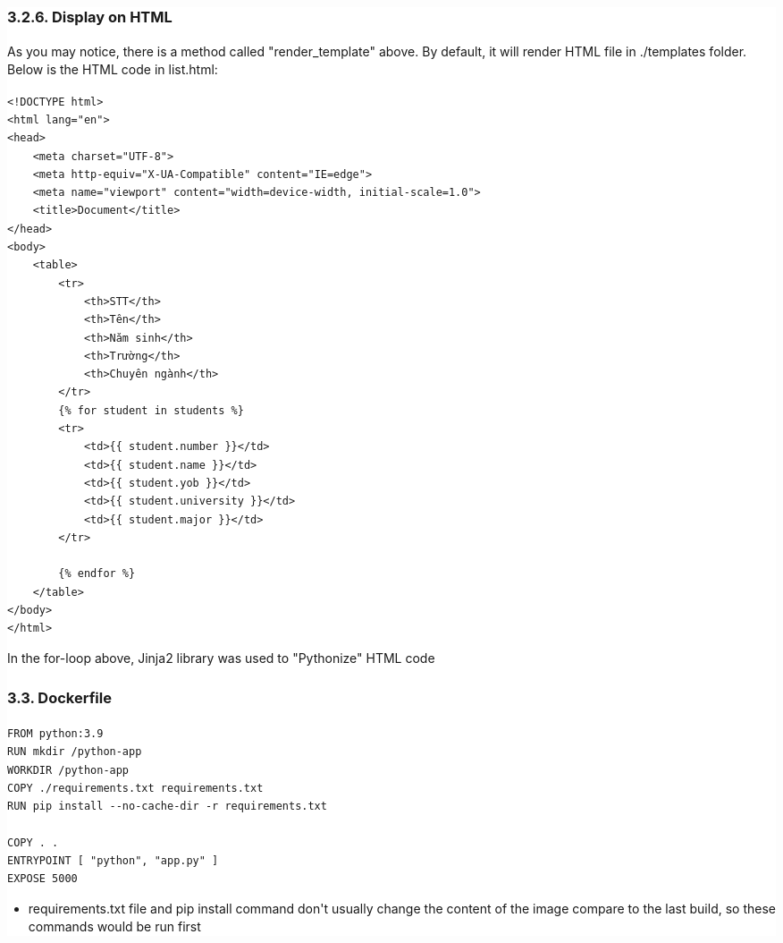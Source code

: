 ### **3.2.6.** Display on HTML

As you may notice, there is a method called "render_template" above. By default, it will render HTML file in ./templates folder. Below is the HTML code in list.html:
```
<!DOCTYPE html>
<html lang="en">
<head>
    <meta charset="UTF-8">
    <meta http-equiv="X-UA-Compatible" content="IE=edge">
    <meta name="viewport" content="width=device-width, initial-scale=1.0">
    <title>Document</title>
</head>
<body>
    <table>
        <tr>
            <th>STT</th>
            <th>Tên</th>
            <th>Năm sinh</th>
            <th>Trường</th>
            <th>Chuyên ngành</th>
        </tr>
        {% for student in students %}
        <tr>
            <td>{{ student.number }}</td>
            <td>{{ student.name }}</td>
            <td>{{ student.yob }}</td>
            <td>{{ student.university }}</td>
            <td>{{ student.major }}</td>
        </tr>  
        
        {% endfor %}
    </table>
</body>
</html>
```
In the for-loop above, Jinja2 library was used to "Pythonize" HTML code

### **3.3.** Dockerfile
```
FROM python:3.9
RUN mkdir /python-app
WORKDIR /python-app
COPY ./requirements.txt requirements.txt
RUN pip install --no-cache-dir -r requirements.txt

COPY . .
ENTRYPOINT [ "python", "app.py" ]
EXPOSE 5000
```
- requirements.txt file and pip install command don't usually change the content of the image compare to the last build, so these commands would be run first
